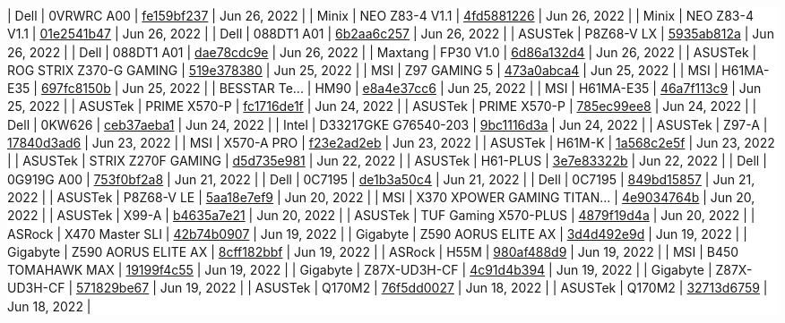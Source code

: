 | Dell          | 0VRWRC A00                  | [fe159bf237](https://linux-hardware.org/?probe=fe159bf237) | Jun 26, 2022 |
| Minix         | NEO Z83-4 V1.1              | [4fd5881226](https://linux-hardware.org/?probe=4fd5881226) | Jun 26, 2022 |
| Minix         | NEO Z83-4 V1.1              | [01e2541b47](https://linux-hardware.org/?probe=01e2541b47) | Jun 26, 2022 |
| Dell          | 088DT1 A01                  | [6b2aa6c257](https://linux-hardware.org/?probe=6b2aa6c257) | Jun 26, 2022 |
| ASUSTek       | P8Z68-V LX                  | [5935ab812a](https://linux-hardware.org/?probe=5935ab812a) | Jun 26, 2022 |
| Dell          | 088DT1 A01                  | [dae78cdc9e](https://linux-hardware.org/?probe=dae78cdc9e) | Jun 26, 2022 |
| Maxtang       | FP30 V1.0                   | [6d86a132d4](https://linux-hardware.org/?probe=6d86a132d4) | Jun 26, 2022 |
| ASUSTek       | ROG STRIX Z370-G GAMING     | [519e378380](https://linux-hardware.org/?probe=519e378380) | Jun 25, 2022 |
| MSI           | Z97 GAMING 5                | [473a0abca4](https://linux-hardware.org/?probe=473a0abca4) | Jun 25, 2022 |
| MSI           | H61MA-E35                   | [697fc8150b](https://linux-hardware.org/?probe=697fc8150b) | Jun 25, 2022 |
| BESSTAR Te... | HM90                        | [e8a4e37cc6](https://linux-hardware.org/?probe=e8a4e37cc6) | Jun 25, 2022 |
| MSI           | H61MA-E35                   | [46a7f113c9](https://linux-hardware.org/?probe=46a7f113c9) | Jun 25, 2022 |
| ASUSTek       | PRIME X570-P                | [fc1716de1f](https://linux-hardware.org/?probe=fc1716de1f) | Jun 24, 2022 |
| ASUSTek       | PRIME X570-P                | [785ec99ee8](https://linux-hardware.org/?probe=785ec99ee8) | Jun 24, 2022 |
| Dell          | 0KW626                      | [ceb37aeba1](https://linux-hardware.org/?probe=ceb37aeba1) | Jun 24, 2022 |
| Intel         | D33217GKE G76540-203        | [9bc1116d3a](https://linux-hardware.org/?probe=9bc1116d3a) | Jun 24, 2022 |
| ASUSTek       | Z97-A                       | [17840d3ad6](https://linux-hardware.org/?probe=17840d3ad6) | Jun 23, 2022 |
| MSI           | X570-A PRO                  | [f23e2ad2eb](https://linux-hardware.org/?probe=f23e2ad2eb) | Jun 23, 2022 |
| ASUSTek       | H61M-K                      | [1a568c2e5f](https://linux-hardware.org/?probe=1a568c2e5f) | Jun 23, 2022 |
| ASUSTek       | STRIX Z270F GAMING          | [d5d735e981](https://linux-hardware.org/?probe=d5d735e981) | Jun 22, 2022 |
| ASUSTek       | H61-PLUS                    | [3e7e83322b](https://linux-hardware.org/?probe=3e7e83322b) | Jun 22, 2022 |
| Dell          | 0G919G A00                  | [753f0bf2a8](https://linux-hardware.org/?probe=753f0bf2a8) | Jun 21, 2022 |
| Dell          | 0C7195                      | [de1b3a50c4](https://linux-hardware.org/?probe=de1b3a50c4) | Jun 21, 2022 |
| Dell          | 0C7195                      | [849bd15857](https://linux-hardware.org/?probe=849bd15857) | Jun 21, 2022 |
| ASUSTek       | P8Z68-V LE                  | [5aa18e7ef9](https://linux-hardware.org/?probe=5aa18e7ef9) | Jun 20, 2022 |
| MSI           | X370 XPOWER GAMING TITAN... | [4e9034764b](https://linux-hardware.org/?probe=4e9034764b) | Jun 20, 2022 |
| ASUSTek       | X99-A                       | [b4635a7e21](https://linux-hardware.org/?probe=b4635a7e21) | Jun 20, 2022 |
| ASUSTek       | TUF Gaming X570-PLUS        | [4879f19d4a](https://linux-hardware.org/?probe=4879f19d4a) | Jun 20, 2022 |
| ASRock        | X470 Master SLI             | [42b74b0907](https://linux-hardware.org/?probe=42b74b0907) | Jun 19, 2022 |
| Gigabyte      | Z590 AORUS ELITE AX         | [3d4d492e9d](https://linux-hardware.org/?probe=3d4d492e9d) | Jun 19, 2022 |
| Gigabyte      | Z590 AORUS ELITE AX         | [8cff182bbf](https://linux-hardware.org/?probe=8cff182bbf) | Jun 19, 2022 |
| ASRock        | H55M                        | [980af488d9](https://linux-hardware.org/?probe=980af488d9) | Jun 19, 2022 |
| MSI           | B450 TOMAHAWK MAX           | [19199f4c55](https://linux-hardware.org/?probe=19199f4c55) | Jun 19, 2022 |
| Gigabyte      | Z87X-UD3H-CF                | [4c91d4b394](https://linux-hardware.org/?probe=4c91d4b394) | Jun 19, 2022 |
| Gigabyte      | Z87X-UD3H-CF                | [571829be67](https://linux-hardware.org/?probe=571829be67) | Jun 19, 2022 |
| ASUSTek       | Q170M2                      | [76f5dd0027](https://linux-hardware.org/?probe=76f5dd0027) | Jun 18, 2022 |
| ASUSTek       | Q170M2                      | [32713d6759](https://linux-hardware.org/?probe=32713d6759) | Jun 18, 2022 |